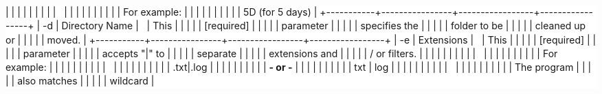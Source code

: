 |           |                |                 |                 |
|           |                |                 |                 |
|           |                |                 |                 |
|           |                |                 | For example:    |
|           |                |                 |                 |
|           |                |                 | 5D (for 5 days) |
+-----------+----------------+-----------------+-----------------+
| -d        | Directory Name |                 | This            |
|           |                |                 | \[required\]    | |           |                |                 | parameter       |
|           |                |                 | specifies the   |
|           |                |                 | folder to be    |
|           |                |                 | cleaned up or   |
|           |                |                 | moved.          |
+-----------+----------------+-----------------+-----------------+
| -e        | Extensions     |                 | This            |
|           |                |                 | \[required\]    | |           |                |                 | parameter       |
|           |                |                 | accepts "\|" to |
|           |                |                 | separate        |
|           |                |                 | extensions and  |
|           |                |                 | / or filters.   |
|           |                |                 |                 |
|           |                |                 |                 |
|           |                |                 |                 |
|           |                |                 | For example:    |
|           |                |                 |                 |
|           |                |                 |                 |
|           |                |                 |                 |
|           |                |                 | .txt\|.log      |
|           |                |                 |                 |
|           |                |                 | **- or -**      |
|           |                |                 |                 |
|           |                |                 | txt \| log      |
|           |                |                 |                 |
|           |                |                 |                 |
|           |                |                 |                 |
|           |                |                 | The program     |
|           |                |                 | also matches    |
|           |                |                 | wildcard        |